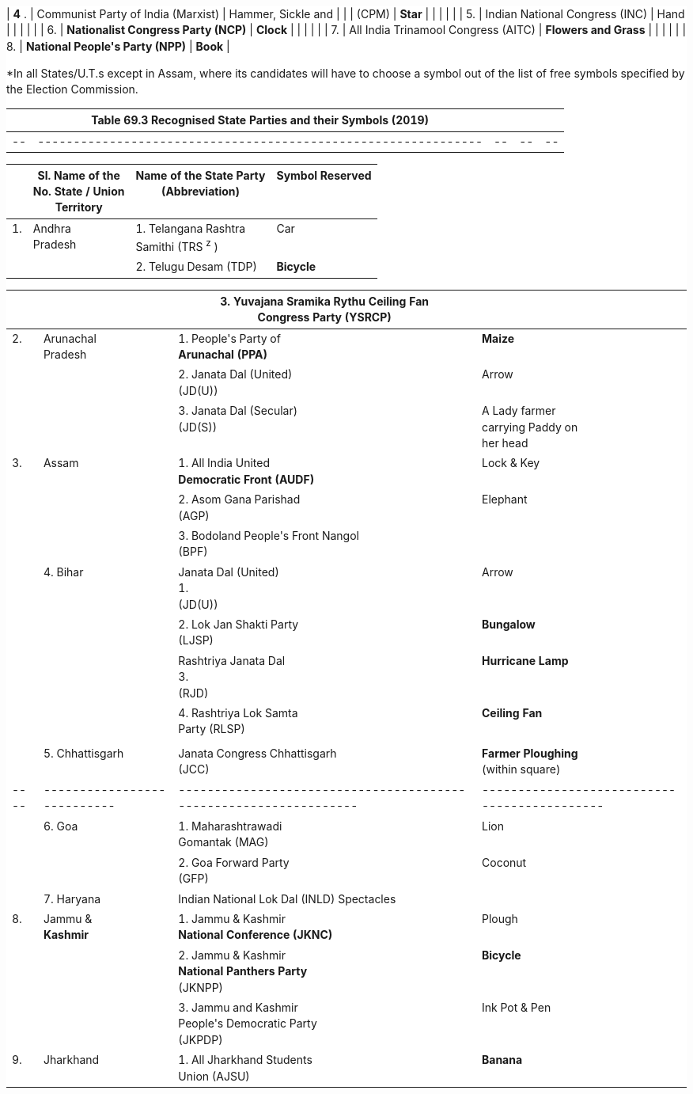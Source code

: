 | $\mathbf{4}$ . | Communist Party of India (Marxist)      | Hammer, Sickle and       |
|                | (CPM)                                   | <b>Star</b>              |
|                |                                         |                          |
| 5.             | Indian National Congress (INC)          | Hand                     |
|                |                                         |                          |
| 6.             | <b>Nationalist Congress Party (NCP)</b> | <b>Clock</b>             |
|                |                                         |                          |
| 7.             | All India Trinamool Congress (AITC)     | <b>Flowers and Grass</b> |
|                |                                         |                          |
| 8.             | <b>National People's Party (NPP)</b>    | <b>Book</b>              |

\*In all States/U.T.s except in Assam, where its candidates will have to choose a symbol out of the list of free symbols specified by the Election Commission.

|  | Table 69.3 Recognised State Parties and their Symbols (2019) |  |  |  |
|--|--------------------------------------------------------------|--|--|--|
|--|--------------------------------------------------------------|--|--|--|

|    | <b>Sl.</b> Name of the<br><b>No.</b> State / Union<br><b>Territory</b> | Name of the State Party<br>(Abbreviation)           | <b>Symbol Reserved</b> |
|----|------------------------------------------------------------------------|-----------------------------------------------------|------------------------|
| 1. | Andhra<br>Pradesh                                                      | 1. Telangana Rashtra<br>Samithi (TRS <sup>z</sup> ) | Car                    |
|    |                                                                        | 2. Telugu Desam (TDP)                               | <b>Bicycle</b>         |

|    |                      | 3. Yuvajana Sramika Rythu Ceiling Fan<br>Congress Party (YSRCP) |                                                |
|----|----------------------|-----------------------------------------------------------------|------------------------------------------------|
| 2. | Arunachal<br>Pradesh | 1. People's Party of<br><b>Arunachal (PPA)</b>                  | <b>Maize</b>                                   |
|    |                      | 2. Janata Dal (United)<br>(JD(U))                               | Arrow                                          |
|    |                      | 3. Janata Dal (Secular)<br>(JD(S))                              | A Lady farmer<br>carrying Paddy on<br>her head |
| 3. | Assam                | 1. All India United<br><b>Democratic Front (AUDF)</b>           | Lock & Key                                     |
|    |                      | 2. Asom Gana Parishad<br>(AGP)                                  | Elephant                                       |
|    |                      | 3. Bodoland People's Front Nangol<br>(BPF)                      |                                                |
|    | 4. Bihar             | Janata Dal (United)<br>1.<br>(JD(U))                            | Arrow                                          |
|    |                      | 2. Lok Jan Shakti Party<br>(LJSP)                               | <b>Bungalow</b>                                |
|    |                      | Rashtriya Janata Dal<br>3.<br>(RJD)                             | <b>Hurricane Lamp</b>                          |
|    |                      | 4. Rashtriya Lok Samta<br>Party (RLSP)                          | <b>Ceiling Fan</b>                             |
|    |                      |                                                                 |                                                |
|    | 5. Chhattisgarh           | Janata Congress Chhattisgarh<br>(JCC)                           | <b>Farmer Ploughing</b><br>(within square) |
|----|---------------------------|-----------------------------------------------------------------|--------------------------------------------|
|    | 6. Goa                    | 1. Maharashtrawadi<br>Gomantak (MAG)                            | Lion                                       |
|    |                           | 2. Goa Forward Party<br>(GFP)                                   | Coconut                                    |
|    | 7. Haryana                | Indian National Lok Dal (INLD) Spectacles                       |                                            |
| 8. | Jammu &<br><b>Kashmir</b> | 1. Jammu & Kashmir<br><b>National Conference (JKNC)</b>         | Plough                                     |
|    |                           | 2. Jammu & Kashmir<br><b>National Panthers Party</b><br>(JKNPP) | <b>Bicycle</b>                             |
|    |                           | 3. Jammu and Kashmir<br>People's Democratic Party<br>(JKPDP)    | Ink Pot & Pen                              |
| 9. | Jharkhand                 | 1. All Jharkhand Students<br>Union (AJSU)                       | <b>Banana</b>                              |